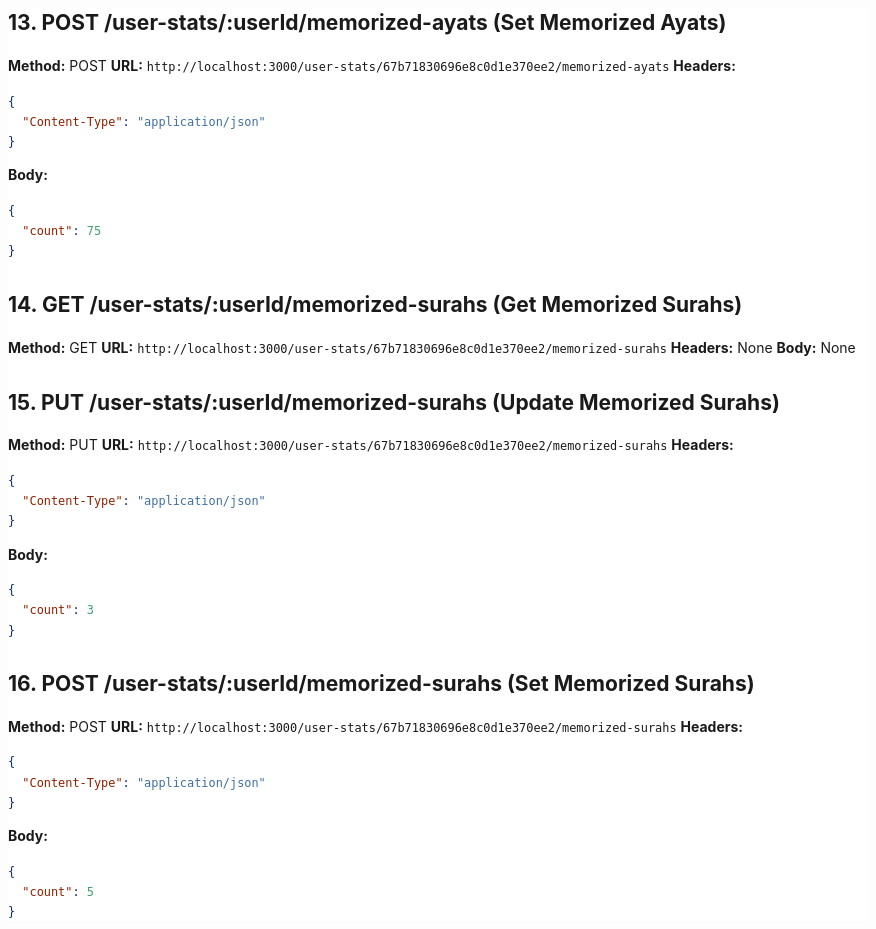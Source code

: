 ## 13. POST /user-stats/:userId/memorized-ayats (Set Memorized Ayats)
**Method:** POST
**URL:** `http://localhost:3000/user-stats/67b71830696e8c0d1e370ee2/memorized-ayats`
**Headers:** 
```json
{
  "Content-Type": "application/json"
}
```
**Body:**
```json
{
  "count": 75
}
```

## 14. GET /user-stats/:userId/memorized-surahs (Get Memorized Surahs)
**Method:** GET
**URL:** `http://localhost:3000/user-stats/67b71830696e8c0d1e370ee2/memorized-surahs`
**Headers:** None
**Body:** None

## 15. PUT /user-stats/:userId/memorized-surahs (Update Memorized Surahs)
**Method:** PUT
**URL:** `http://localhost:3000/user-stats/67b71830696e8c0d1e370ee2/memorized-surahs`
**Headers:** 
```json
{
  "Content-Type": "application/json"
}
```
**Body:**
```json
{
  "count": 3
}
```

## 16. POST /user-stats/:userId/memorized-surahs (Set Memorized Surahs)
**Method:** POST
**URL:** `http://localhost:3000/user-stats/67b71830696e8c0d1e370ee2/memorized-surahs`
**Headers:** 
```json
{
  "Content-Type": "application/json"
}
```
**Body:**
```json
{
  "count": 5
}
```

